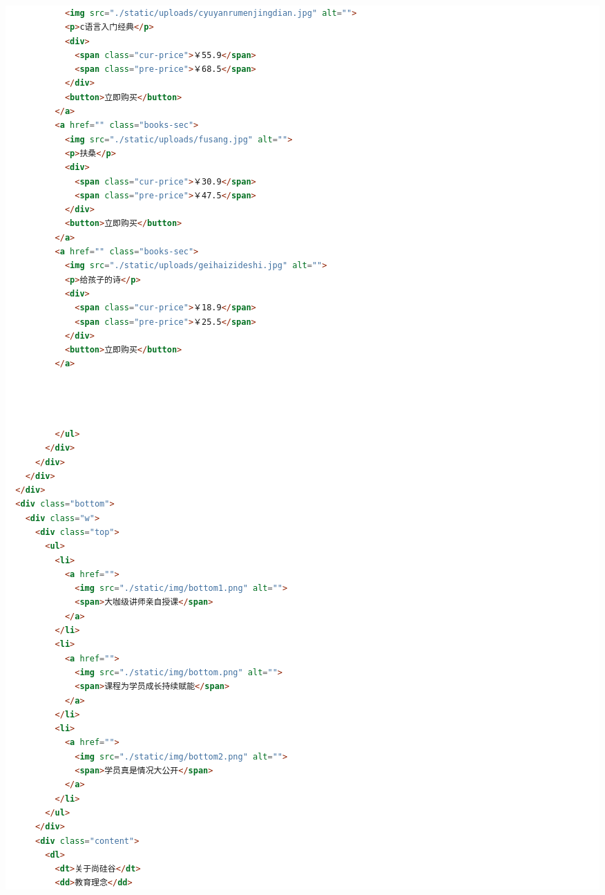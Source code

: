 ```html
            <img src="./static/uploads/cyuyanrumenjingdian.jpg" alt="">
            <p>c语言入门经典</p>
            <div>
              <span class="cur-price">￥55.9</span>
              <span class="pre-price">￥68.5</span>
            </div>
            <button>立即购买</button>
          </a>
          <a href="" class="books-sec">
            <img src="./static/uploads/fusang.jpg" alt="">
            <p>扶桑</p>
            <div>
              <span class="cur-price">￥30.9</span>
              <span class="pre-price">￥47.5</span>
            </div>
            <button>立即购买</button>
          </a>
          <a href="" class="books-sec">
            <img src="./static/uploads/geihaizideshi.jpg" alt="">
            <p>给孩子的诗</p>
            <div>
              <span class="cur-price">￥18.9</span>
              <span class="pre-price">￥25.5</span>
            </div>
            <button>立即购买</button>
          </a>




          </ul>
        </div>
      </div>
    </div>
  </div>
  <div class="bottom">
    <div class="w">
      <div class="top">
        <ul>
          <li>
            <a href="">
              <img src="./static/img/bottom1.png" alt="">
              <span>大咖级讲师亲自授课</span>
            </a>
          </li>
          <li>
            <a href="">
              <img src="./static/img/bottom.png" alt="">
              <span>课程为学员成长持续赋能</span>
            </a>
          </li>
          <li>
            <a href="">
              <img src="./static/img/bottom2.png" alt="">
              <span>学员真是情况大公开</span>
            </a>
          </li>
        </ul>
      </div>
      <div class="content">
        <dl>
          <dt>关于尚硅谷</dt>
          <dd>教育理念</dd>
```